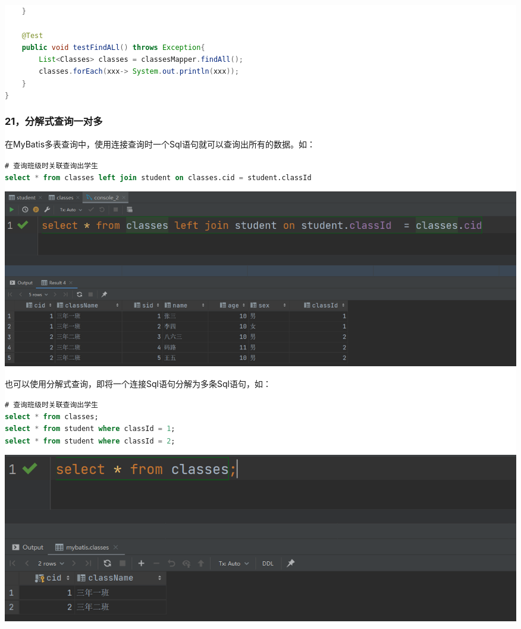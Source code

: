 ```java
    }

    @Test
    public void testFindALl() throws Exception{
        List<Classes> classes = classesMapper.findAll();
        classes.forEach(xxx-> System.out.println(xxx));
    }
}
```





### 21，分解式查询一对多

在MyBatis多表查询中，使用连接查询时一个Sql语句就可以查询出所有的数据。如：

```sql
# 查询班级时关联查询出学生
select * from classes left join student on classes.cid = student.classId
```

![1721871461980](./assets/1721871461980.png)



也可以使用分解式查询，即将一个连接Sql语句分解为多条Sql语句，如：

```sql
# 查询班级时关联查询出学生
select * from classes;
select * from student where classId = 1;
select * from student where classId = 2;
```

![1721871541912](./assets/1721871541912.png)
